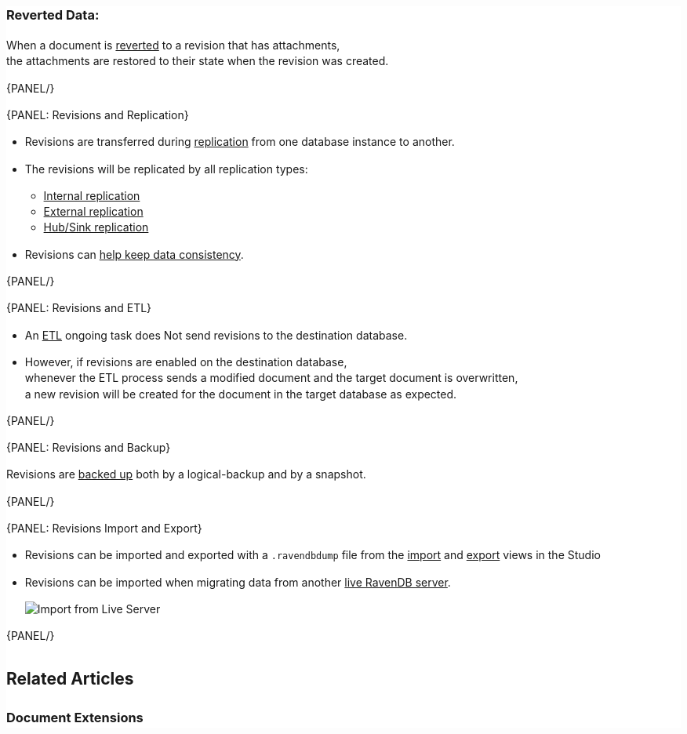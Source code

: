 
### Reverted Data:

When a document is [reverted](../../document-extensions/revisions/revert-revisions) to a revision that has attachments,  
the attachments are restored to their state when the revision was created.

{PANEL/}

{PANEL: Revisions and Replication}

* Revisions are transferred during [replication](../../server/clustering/replication/replication) from one database instance to another.

* The revisions will be replicated by all replication types:
   * [Internal replication](../../server/clustering/replication/replication#internal-replication)
   * [External replication](../../server/clustering/replication/replication#external-replication)
   * [Hub/Sink replication](../../server/clustering/replication/replication#hubsink-replication)

* Revisions can [help keep data consistency](../../server/clustering/replication/replication#how-revisions-replication-help-data-consistency).  

{PANEL/}

{PANEL: Revisions and ETL}

* An [ETL](../../server/ongoing-tasks/etl/raven) ongoing task does Not send  revisions to the destination database.  

* However, if revisions are enabled on the destination database,  
  whenever the ETL process sends a modified document and the target document is overwritten,  
  a new revision will be created for the document in the target database as expected.  

{PANEL/}

{PANEL: Revisions and Backup}

Revisions are [backed up](../../server/ongoing-tasks/backup-overview#backup-contents) both by a logical-backup and by a snapshot.

{PANEL/}

{PANEL: Revisions Import and Export}

* Revisions can be imported and exported with a `.ravendbdump` file 
  from the [import](../../studio/database/tasks/import-data/import-data-file#import-options) and [export](../../studio/database/tasks/export-database#export-options) views in the Studio  

* Revisions can be imported when migrating data from another [live RavenDB server](../../studio/database/tasks/import-data/import-from-ravendb#step-#4:-set-import-options).

  ![Import from Live Server](images\import-from-live-server.png "Import from Live Server")

{PANEL/}

## Related Articles

### Document Extensions

